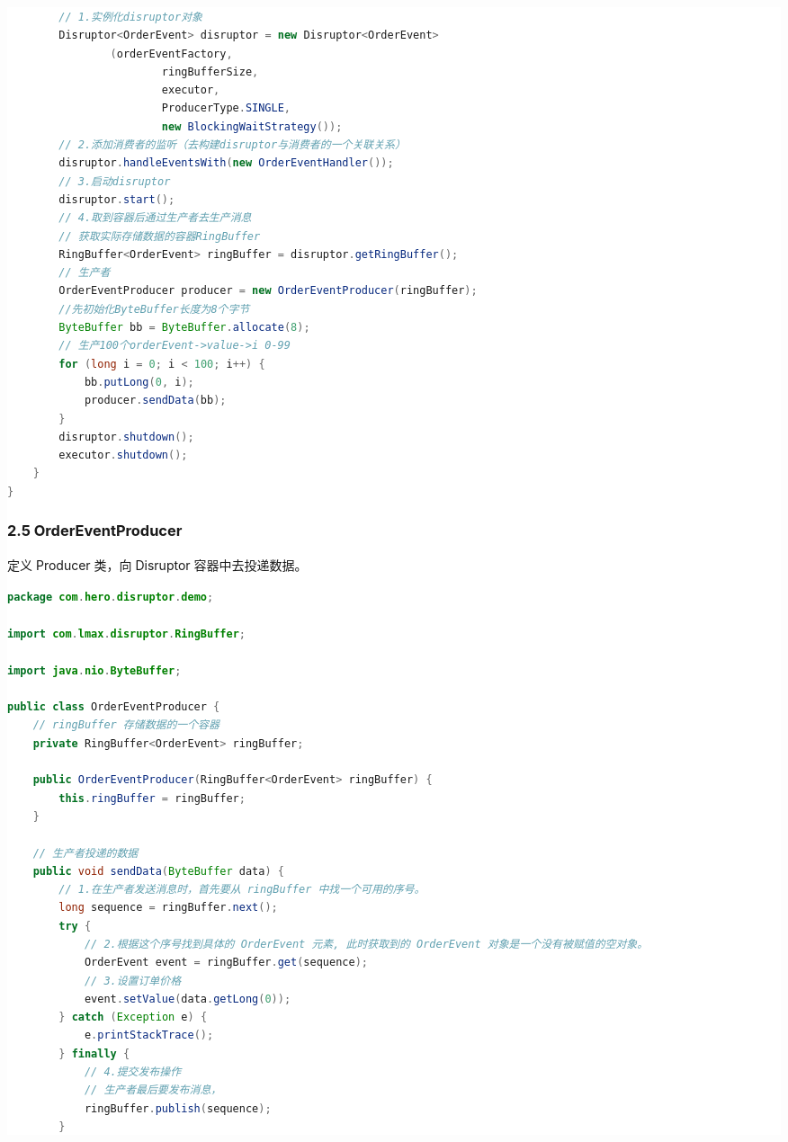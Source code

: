 ```java
        // 1.实例化disruptor对象
        Disruptor<OrderEvent> disruptor = new Disruptor<OrderEvent>
                (orderEventFactory,
                        ringBufferSize,
                        executor,
                        ProducerType.SINGLE,
                        new BlockingWaitStrategy());
        // 2.添加消费者的监听（去构建disruptor与消费者的一个关联关系）
        disruptor.handleEventsWith(new OrderEventHandler());
        // 3.启动disruptor
        disruptor.start();
        // 4.取到容器后通过生产者去生产消息
        // 获取实际存储数据的容器RingBuffer
        RingBuffer<OrderEvent> ringBuffer = disruptor.getRingBuffer();
        // 生产者
        OrderEventProducer producer = new OrderEventProducer(ringBuffer);
        //先初始化ByteBuffer长度为8个字节
        ByteBuffer bb = ByteBuffer.allocate(8);
        // 生产100个orderEvent->value->i 0-99
        for (long i = 0; i < 100; i++) {
            bb.putLong(0, i);
            producer.sendData(bb);
        }
        disruptor.shutdown();
        executor.shutdown();
    }
}
```

### 2.5 OrderEventProducer

定义 Producer 类，向 Disruptor 容器中去投递数据。

```java
package com.hero.disruptor.demo;

import com.lmax.disruptor.RingBuffer;

import java.nio.ByteBuffer;

public class OrderEventProducer {
    // ringBuffer 存储数据的一个容器
    private RingBuffer<OrderEvent> ringBuffer;

    public OrderEventProducer(RingBuffer<OrderEvent> ringBuffer) {
        this.ringBuffer = ringBuffer;
    }

    // 生产者投递的数据
    public void sendData(ByteBuffer data) {
        // 1.在生产者发送消息时，首先要从 ringBuffer 中找一个可用的序号。
        long sequence = ringBuffer.next();
        try {
            // 2.根据这个序号找到具体的 OrderEvent 元素, 此时获取到的 OrderEvent 对象是一个没有被赋值的空对象。
            OrderEvent event = ringBuffer.get(sequence);
            // 3.设置订单价格
            event.setValue(data.getLong(0));
        } catch (Exception e) {
            e.printStackTrace();
        } finally {
            // 4.提交发布操作
            // 生产者最后要发布消息，
            ringBuffer.publish(sequence);
        }
```
